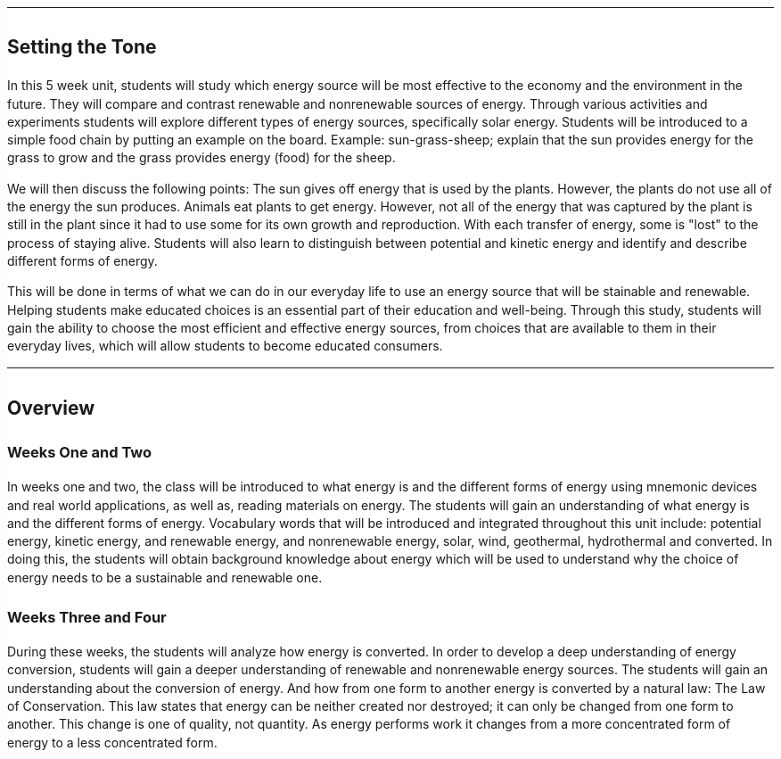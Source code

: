 <hr/>
 <h2>
  Setting the Tone
 </h2>
 <p>
  In this 5 week unit, students will study which energy source will be most effective to the economy and the environment in the future. They will compare and contrast renewable and nonrenewable sources of energy. Through various activities and experiments students will explore different types of energy sources, specifically solar energy. Students will be introduced to a simple food chain by putting an example on the board. Example: sun-grass-sheep; explain that the sun provides energy for the grass to grow and the grass provides energy (food) for the sheep.
 </p>
<p>
  We will then discuss the following points: The sun gives off energy that is used by the plants. However, the plants do not use all of the energy the sun produces. Animals eat plants to get energy. However, not all of the energy that was captured by the plant is still in the plant since it had to use some for its own growth and reproduction. With each transfer of energy, some is "lost" to the process of staying alive. Students will also learn to distinguish between potential and kinetic energy and identify and describe different forms of energy.
 </p>
<p>
  This will be done in terms of what we can do in our everyday life to use an energy source that will be stainable and renewable. Helping students make educated choices is an essential part of their education and well-being. Through this study, students will gain the ability to choose the most efficient and effective energy sources, from choices that are available to them in their everyday lives, which will allow students to become educated consumers.
 </p>

<hr/>
 <h2>
  Overview
 </h2>
 <h3>
 </h3>
 <h3>
  Weeks One and Two
 </h3>
 <p>
  In weeks one and two, the class will be introduced to what energy is and the different forms of energy using mnemonic devices and real world applications, as well as, reading materials on energy. The students will gain an understanding of what energy is and the different forms of energy. Vocabulary words that will be introduced and integrated throughout this unit include: potential energy, kinetic energy, and renewable energy, and nonrenewable energy, solar, wind, geothermal, hydrothermal and converted. In doing this, the students will obtain background knowledge about energy which will be used to understand why the choice of energy needs to be a sustainable and renewable one.
 </p>

<h3>
  Weeks Three and Four
 </h3>
 <p>
  During these weeks, the students will analyze how energy is converted. In order to develop a deep understanding of energy conversion, students will gain a deeper understanding of renewable and nonrenewable energy sources. The students will gain an understanding about the conversion of energy. And how from one form to another energy is converted by a natural law: The Law of Conservation. This law states that energy can be neither created nor destroyed; it can only be changed from one form to another. This change is one of quality, not quantity. As energy performs work it changes from a more concentrated form of energy to a less concentrated form.
 </p>
